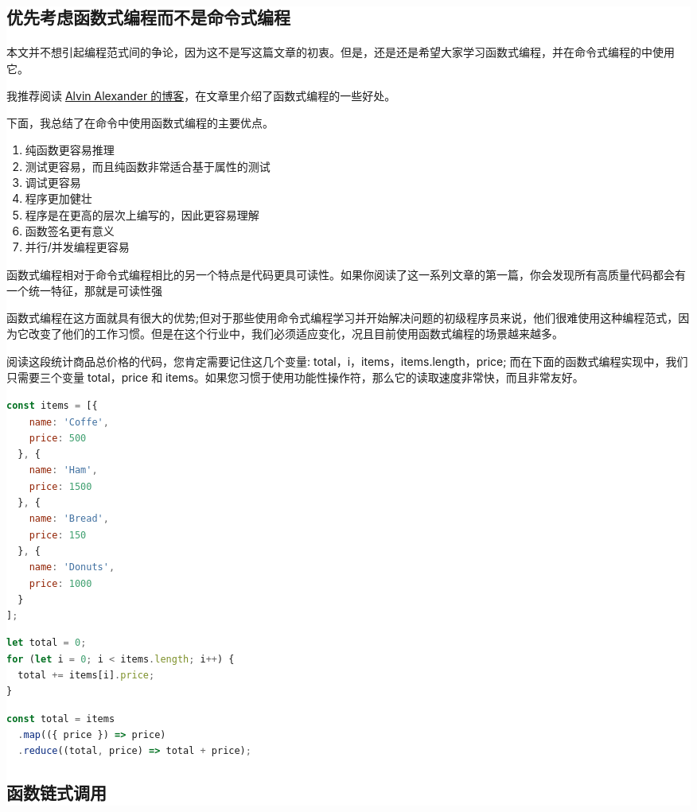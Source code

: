 ## 优先考虑函数式编程而不是命令式编程

本文并不想引起编程范式间的争论，因为这不是写这篇文章的初衷。但是，还是还是希望大家学习函数式编程，并在命令式编程的中使用它。

我推荐阅读 [Alvin Alexander 的博客](https://alvinalexander.com/scala/fp-book/benefits-of-functional-programming)，在文章里介绍了函数式编程的一些好处。

下面，我总结了在命令中使用函数式编程的主要优点。

1. 纯函数更容易推理
2. 测试更容易，而且纯函数非常适合基于属性的测试
3. 调试更容易
4. 程序更加健壮
5. 程序是在更高的层次上编写的，因此更容易理解
6. 函数签名更有意义
7. 并行/并发编程更容易

函数式编程相对于命令式编程相比的另一个特点是代码更具可读性。如果你阅读了这一系列文章的第一篇，你会发现所有高质量代码都会有一个统一特征，那就是可读性强

函数式编程在这方面就具有很大的优势;但对于那些使用命令式编程学习并开始解决问题的初级程序员来说，他们很难使用这种编程范式，因为它改变了他们的工作习惯。但是在这个行业中，我们必须适应变化，况且目前使用函数式编程的场景越来越多。

阅读这段统计商品总价格的代码，您肯定需要记住这几个变量: total，i，items，items.length，price; 而在下面的函数式编程实现中，我们只需要三个变量 total，price 和 items。如果您习惯于使用功能性操作符，那么它的读取速度非常快，而且非常友好。

```javascript
const items = [{
    name: 'Coffe',
    price: 500
  }, {
    name: 'Ham',
    price: 1500
  }, {
    name: 'Bread',
    price: 150
  }, {
    name: 'Donuts',
    price: 1000
  }
];
```

```javascript
let total = 0;
for (let i = 0; i < items.length; i++) {
  total += items[i].price;
}
```

```javascript
const total = items
  .map(({ price }) => price)
  .reduce((total, price) => total + price);
```

## 函数链式调用
